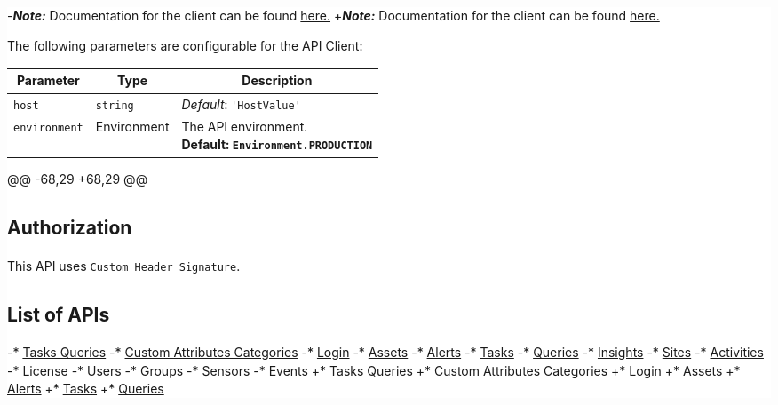 -**_Note:_** Documentation for the client can be found [here.](https://www.github.com/Syed-Subtain/n-profile-python-sdk/tree/1.0.9/doc/client.md)
+**_Note:_** Documentation for the client can be found [here.](https://www.github.com/Syed-Subtain/n-profile-python-sdk/tree/2.3.4/doc/client.md)
 
 The following parameters are configurable for the API Client:
 
 | Parameter | Type | Description |
 |  --- | --- | --- |
 | `host` | `string` | *Default*: `'HostValue'` |
 | `environment` | Environment | The API environment. <br> **Default: `Environment.PRODUCTION`** |
@@ -68,29 +68,29 @@
 
 ## Authorization
 
 This API uses `Custom Header Signature`.
 
 ## List of APIs
 
-* [Tasks Queries](https://www.github.com/Syed-Subtain/n-profile-python-sdk/tree/1.0.9/doc/controllers/tasks-queries.md)
-* [Custom Attributes Categories](https://www.github.com/Syed-Subtain/n-profile-python-sdk/tree/1.0.9/doc/controllers/custom-attributes-categories.md)
-* [Login](https://www.github.com/Syed-Subtain/n-profile-python-sdk/tree/1.0.9/doc/controllers/login.md)
-* [Assets](https://www.github.com/Syed-Subtain/n-profile-python-sdk/tree/1.0.9/doc/controllers/assets.md)
-* [Alerts](https://www.github.com/Syed-Subtain/n-profile-python-sdk/tree/1.0.9/doc/controllers/alerts.md)
-* [Tasks](https://www.github.com/Syed-Subtain/n-profile-python-sdk/tree/1.0.9/doc/controllers/tasks.md)
-* [Queries](https://www.github.com/Syed-Subtain/n-profile-python-sdk/tree/1.0.9/doc/controllers/queries.md)
-* [Insights](https://www.github.com/Syed-Subtain/n-profile-python-sdk/tree/1.0.9/doc/controllers/insights.md)
-* [Sites](https://www.github.com/Syed-Subtain/n-profile-python-sdk/tree/1.0.9/doc/controllers/sites.md)
-* [Activities](https://www.github.com/Syed-Subtain/n-profile-python-sdk/tree/1.0.9/doc/controllers/activities.md)
-* [License](https://www.github.com/Syed-Subtain/n-profile-python-sdk/tree/1.0.9/doc/controllers/license.md)
-* [Users](https://www.github.com/Syed-Subtain/n-profile-python-sdk/tree/1.0.9/doc/controllers/users.md)
-* [Groups](https://www.github.com/Syed-Subtain/n-profile-python-sdk/tree/1.0.9/doc/controllers/groups.md)
-* [Sensors](https://www.github.com/Syed-Subtain/n-profile-python-sdk/tree/1.0.9/doc/controllers/sensors.md)
-* [Events](https://www.github.com/Syed-Subtain/n-profile-python-sdk/tree/1.0.9/doc/controllers/events.md)
+* [Tasks Queries](https://www.github.com/Syed-Subtain/n-profile-python-sdk/tree/2.3.4/doc/controllers/tasks-queries.md)
+* [Custom Attributes Categories](https://www.github.com/Syed-Subtain/n-profile-python-sdk/tree/2.3.4/doc/controllers/custom-attributes-categories.md)
+* [Login](https://www.github.com/Syed-Subtain/n-profile-python-sdk/tree/2.3.4/doc/controllers/login.md)
+* [Assets](https://www.github.com/Syed-Subtain/n-profile-python-sdk/tree/2.3.4/doc/controllers/assets.md)
+* [Alerts](https://www.github.com/Syed-Subtain/n-profile-python-sdk/tree/2.3.4/doc/controllers/alerts.md)
+* [Tasks](https://www.github.com/Syed-Subtain/n-profile-python-sdk/tree/2.3.4/doc/controllers/tasks.md)
+* [Queries](https://www.github.com/Syed-Subtain/n-profile-python-sdk/tree/2.3.4/doc/controllers/queries.md)